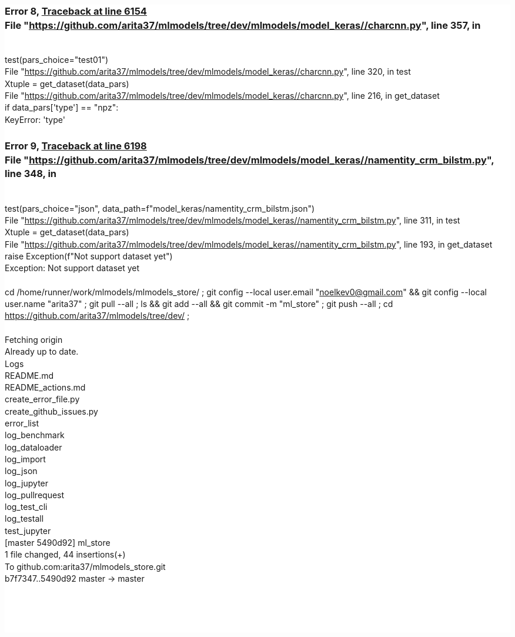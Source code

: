 

### Error 8, [Traceback at line 6154](https://github.com/arita37/mlmodels_store/blob/master/log_testall/log_testall_2020-05-13-08-11_6672e19fe4cfa7df885e45d91d645534b8989485.py#L6154)<br />  File "https://github.com/arita37/mlmodels/tree/dev/mlmodels/model_keras//charcnn.py", line 357, in <module>
<br />    test(pars_choice="test01")
<br />  File "https://github.com/arita37/mlmodels/tree/dev/mlmodels/model_keras//charcnn.py", line 320, in test
<br />    Xtuple = get_dataset(data_pars)
<br />  File "https://github.com/arita37/mlmodels/tree/dev/mlmodels/model_keras//charcnn.py", line 216, in get_dataset
<br />    if data_pars['type'] == "npz":
<br />KeyError: 'type'



### Error 9, [Traceback at line 6198](https://github.com/arita37/mlmodels_store/blob/master/log_testall/log_testall_2020-05-13-08-11_6672e19fe4cfa7df885e45d91d645534b8989485.py#L6198)<br />  File "https://github.com/arita37/mlmodels/tree/dev/mlmodels/model_keras//namentity_crm_bilstm.py", line 348, in <module>
<br />    test(pars_choice="json", data_path=f"model_keras/namentity_crm_bilstm.json")
<br />  File "https://github.com/arita37/mlmodels/tree/dev/mlmodels/model_keras//namentity_crm_bilstm.py", line 311, in test
<br />    Xtuple = get_dataset(data_pars)
<br />  File "https://github.com/arita37/mlmodels/tree/dev/mlmodels/model_keras//namentity_crm_bilstm.py", line 193, in get_dataset
<br />    raise Exception(f"Not support dataset yet")
<br />Exception: Not support dataset yet
<br />
<br />   cd /home/runner/work/mlmodels/mlmodels_store/ ;            git config --local user.email "noelkev0@gmail.com" && git config --local user.name "arita37"         ;            git pull --all    ;            ls &&  git add --all &&  git commit -m "ml_store"  ;            git push --all ;            cd https://github.com/arita37/mlmodels/tree/dev/ ;         
<br />Fetching origin
<br />Already up to date.
<br />Logs
<br />README.md
<br />README_actions.md
<br />create_error_file.py
<br />create_github_issues.py
<br />error_list
<br />log_benchmark
<br />log_dataloader
<br />log_import
<br />log_json
<br />log_jupyter
<br />log_pullrequest
<br />log_test_cli
<br />log_testall
<br />test_jupyter
<br />[master 5490d92] ml_store
<br /> 1 file changed, 44 insertions(+)
<br />To github.com:arita37/mlmodels_store.git
<br />   b7f7347..5490d92  master -> master
<br />
<br />
<br />
<br />
<br />